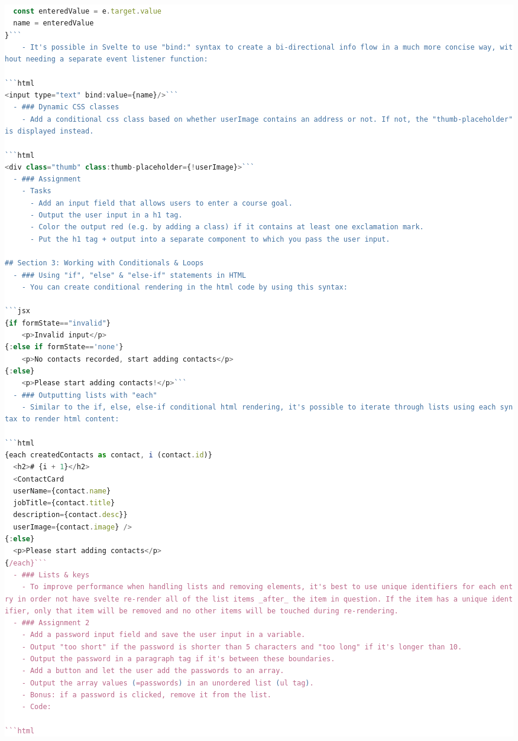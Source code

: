 ```javascript
  const enteredValue = e.target.value
  name = enteredValue
}```  
    - It's possible in Svelte to use "bind:" syntax to create a bi-directional info flow in a much more concise way, without needing a separate event listener function:  

```html
<input type="text" bind:value={name}/>```  
  - ### Dynamic CSS classes  
    - Add a conditional css class based on whether userImage contains an address or not. If not, the "thumb-placeholder" is displayed instead.  

```html
<div class="thumb" class:thumb-placeholder={!userImage}>```  
  - ### Assignment  
    - Tasks  
      - Add an input field that allows users to enter a course goal.  
      - Output the user input in a h1 tag.  
      - Color the output red (e.g. by adding a class) if it contains at least one exclamation mark.  
      - Put the h1 tag + output into a separate component to which you pass the user input.  

## Section 3: Working with Conditionals & Loops  
  - ### Using "if", "else" & "else-if" statements in HTML  
    - You can create conditional rendering in the html code by using this syntax:  

```jsx
{if formState=="invalid"}
	<p>Invalid input</p>
{:else if formState=='none'}
	<p>No contacts recorded, start adding contacts</p>
{:else}
	<p>Please start adding contacts!</p>```  
  - ### Outputting lists with "each"  
    - Similar to the if, else, else-if conditional html rendering, it's possible to iterate through lists using each syntax to render html content:  

```html
{each createdContacts as contact, i (contact.id)}
  <h2># {i + 1}</h2>
  <ContactCard
  userName={contact.name}
  jobTitle={contact.title} 
  description={contact.desc}} 
  userImage={contact.image} />
{:else}
  <p>Please start adding contacts</p>
{/each}```  
  - ### Lists & keys  
    - To improve performance when handling lists and removing elements, it's best to use unique identifiers for each entry in order not have svelte re-render all of the list items _after_ the item in question. If the item has a unique identifier, only that item will be removed and no other items will be touched during re-rendering.  
  - ### Assignment 2  
    - Add a password input field and save the user input in a variable.  
    - Output "too short" if the password is shorter than 5 characters and "too long" if it's longer than 10.  
    - Output the password in a paragraph tag if it's between these boundaries.  
    - Add a button and let the user add the passwords to an array.  
    - Output the array values (=passwords) in an unordered list (ul tag).  
    - Bonus: if a password is clicked, remove it from the list.  
    - Code:  

```html
```